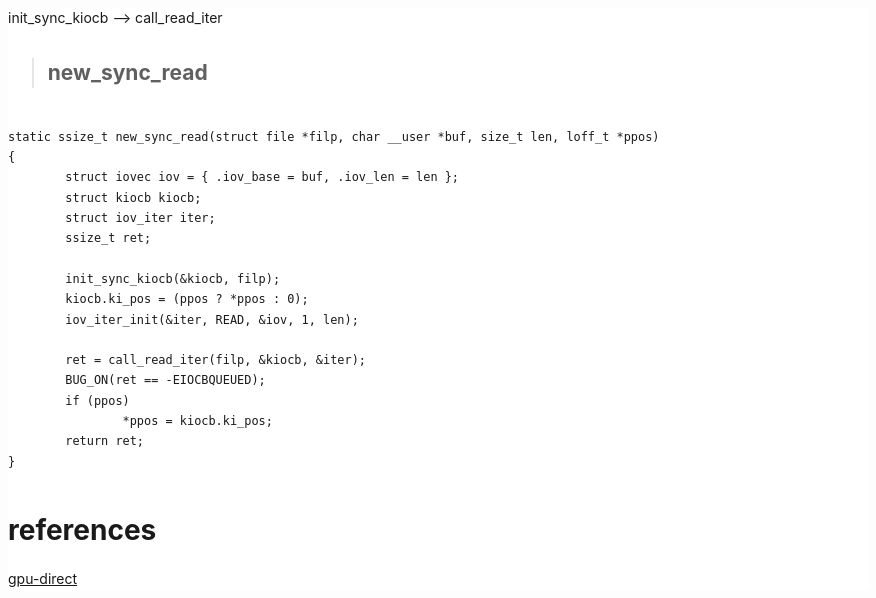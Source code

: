 init_sync_kiocb -->  call_read_iter    

> ## new_sync_read   



```

static ssize_t new_sync_read(struct file *filp, char __user *buf, size_t len, loff_t *ppos)
{
        struct iovec iov = { .iov_base = buf, .iov_len = len };
        struct kiocb kiocb;
        struct iov_iter iter;
        ssize_t ret; 

        init_sync_kiocb(&kiocb, filp);
        kiocb.ki_pos = (ppos ? *ppos : 0);
        iov_iter_init(&iter, READ, &iov, 1, len);

        ret = call_read_iter(filp, &kiocb, &iter);
        BUG_ON(ret == -EIOCBQUEUED);
        if (ppos)
                *ppos = kiocb.ki_pos;
        return ret; 
}
```

# references

[gpu-direct](https://joyxu.github.io/2022/06/06/gpu-direct/)       